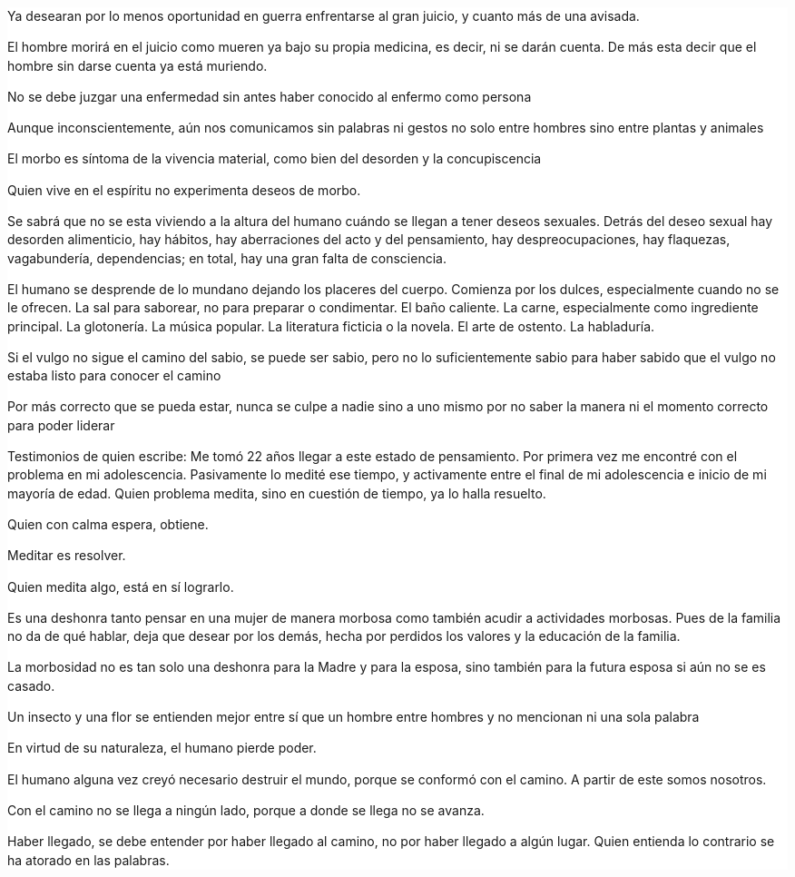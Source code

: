 Ya desearan por lo menos oportunidad en guerra enfrentarse al gran juicio, y cuanto más de una avisada.

El hombre morirá en el juicio como mueren ya bajo su propia medicina, es decir, ni se darán cuenta. De más esta decir que el hombre sin darse cuenta ya está muriendo.

No se debe juzgar una enfermedad sin antes haber conocido al enfermo como persona

Aunque inconscientemente, aún nos comunicamos sin palabras ni gestos no solo entre hombres sino entre plantas y animales

El morbo es síntoma de la vivencia material, como bien del desorden y la concupiscencia 

Quien vive en el espíritu no experimenta deseos de morbo.

Se sabrá que no se esta viviendo a la altura del humano cuándo se llegan a tener deseos sexuales. Detrás del deseo sexual hay desorden alimenticio, hay hábitos, hay aberraciones del acto y del pensamiento, hay despreocupaciones, hay flaquezas, vagabundería, dependencias; en total, hay una gran falta de consciencia.

El humano se desprende de lo mundano dejando los placeres del cuerpo. Comienza por los dulces, especialmente cuando no se le ofrecen. La sal para saborear, no para preparar o condimentar. El baño caliente. La carne, especialmente como ingrediente principal. La glotonería. La música popular. La literatura ficticia o la novela. El arte de ostento. La habladuría.

Si el vulgo no sigue el camino del sabio, se puede ser sabio, pero no lo suficientemente sabio para haber sabido que el vulgo no estaba listo para conocer el camino

Por más correcto que se pueda estar, nunca se culpe a nadie sino a uno mismo por no saber la manera ni el momento correcto para poder liderar

Testimonios de quien escribe: Me tomó 22 años llegar a este estado de pensamiento. Por primera vez me encontré con el problema en mi adolescencia. Pasivamente lo medité ese tiempo, y activamente entre el final de mi adolescencia e inicio de mi mayoría de edad. Quien problema medita, sino en cuestión de tiempo, ya lo halla resuelto.

Quien con calma espera, obtiene.

Meditar es resolver. 

Quien medita algo, está en sí lograrlo.

Es una deshonra tanto pensar en una mujer de manera morbosa como también acudir a actividades morbosas. Pues de la familia no da de qué hablar, deja que desear por los demás, hecha por perdidos los valores y la educación de la familia.

La morbosidad no es tan solo una deshonra para la Madre y para la esposa, sino también para la futura esposa si aún no se es casado.

Un insecto y una flor se entienden mejor entre sí que un hombre entre hombres y no mencionan ni una sola palabra

En virtud de su naturaleza, el humano pierde poder.

El humano alguna vez creyó necesario destruir el mundo, porque se conformó con el camino. A partir de este somos nosotros.

Con el camino no se llega a ningún lado, porque a donde se llega no se avanza. 

Haber llegado, se debe entender por haber llegado al camino, no por haber llegado a algún lugar. Quien entienda lo contrario se ha atorado en las palabras.
